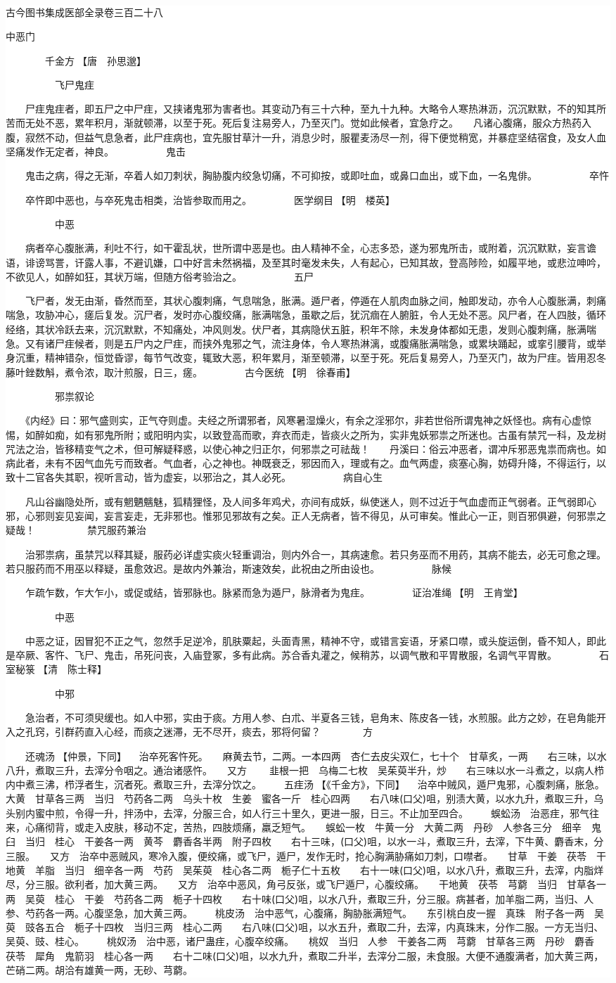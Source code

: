古今图书集成医部全录卷三百二十八

中恶门

　　　　千金方 【唐　孙思邈】

　　　　　飞尸鬼疰

　　尸疰鬼疰者，即五尸之中尸疰，又挟诸鬼邪为害者也。其变动乃有三十六种，至九十九种。大略令人寒热淋沥，沉沉默默，不的知其所苦而无处不恶，累年积月，渐就顿滞，以至于死。死后复注易旁人，乃至灭门。觉如此候者，宜急疗之。　　凡诸心腹痛，服众方热药入腹，寂然不动，但益气息急者，此尸疰病也，宜先服甘草汁一升，消息少时，服瞿麦汤尽一剂，得下便觉稍宽，并暴症坚结宿食，及女人血坚痛发作无定者，神良。
　　　　　鬼击

　　鬼击之病，得之无渐，卒着人如刀刺状，胸胁腹内绞急切痛，不可抑按，或即吐血，或鼻口血出，或下血，一名鬼俳。
　　　　　卒忤

　　卒忤即中恶也，与卒死鬼击相类，治皆参取而用之。
　　　　医学纲目 【明　楼英】

　　　　　中恶

　　病者卒心腹胀满，利吐不行，如干霍乱状，世所谓中恶是也。由人精神不全，心志多恐，遂为邪鬼所击，或附着，沉沉默默，妄言谵语，诽谤骂詈，讦露人事，不避讥嫌，口中好言未然祸福，及至其时毫发未失，人有起心，已知其故，登高陟险，如履平地，或悲泣呻吟，不欲见人，如醉如狂，其状万端，但随方俗考验治之。
　　　　　五尸

　　飞尸者，发无由渐，昏然而至，其状心腹刺痛，气息喘急，胀满。遁尸者，停遁在人肌肉血脉之间，触即发动，亦令人心腹胀满，刺痛喘急，攻胁冲心，瘥后复发。沉尸者，发时亦心腹绞痛，胀满喘急，虽歇之后，犹沉痼在人腑脏，令人无处不恶。风尸者，在人四肢，循环经络，其状冷跃去来，沉沉默默，不知痛处，冲风则发。伏尸者，其病隐伏五脏，积年不除，未发身体都如无患，发则心腹刺痛，胀满喘急。又有诸尸疰候者，则是五尸内之尸疰，而挟外鬼邪之气，流注身体，令人寒热淋漓，或腹痛胀满喘急，或累块踊起，或挛引腰背，或举身沉重，精神错杂，恒觉昏谬，每节气改变，辄致大恶，积年累月，渐至顿滞，以至于死。死后复易旁人，乃至灭门，故为尸疰。皆用忍冬藤叶銼数斛，煮令浓，取汁煎服，日三，瘥。
　　　　古今医统 【明　徐春甫】

　　　　　邪祟叙论

　　《内经》曰：邪气盛则实，正气夺则虚。夫经之所谓邪者，风寒暑湿燥火，有余之淫邪尔，非若世俗所谓鬼神之妖怪也。病有心虚惊惕，如醉如痴，如有邪鬼所附；或阳明内实，以致登高而歌，弃衣而走，皆痰火之所为，实非鬼妖邪祟之所迷也。古虽有禁咒一科，及龙树咒法之治，皆移精变气之术，但可解疑释惑，以使心神之归正尔，何邪祟之可祛哉！　　丹溪曰：俗云冲恶者，谓冲斥邪恶鬼祟而病也。如病此者，未有不因气血先亏而致者。气血者，心之神也。神既衰乏，邪因而入，理或有之。血气两虚，痰塞心胸，妨碍升降，不得运行，以致十二官各失其职，视听言动，皆为虚妄，以邪治之，其人必死。
　　　　　病自心生

　　凡山谷幽隐处所，或有魍魉魑魅，狐精狸怪，及人间多年鸡犬，亦间有成妖，纵使迷人，则不过近于气血虚而正气弱者。正气弱即心邪，心邪则妄见妄闻，妄言妄走，无非邪也。惟邪见邪故有之矣。正人无病者，皆不得见，从可审矣。惟此心一正，则百邪俱避，何邪祟之疑哉！
　　　　　禁咒服药兼治

　　治邪祟病，虽禁咒以释其疑，服药必详虚实痰火轻重调治，则内外合一，其病速愈。若只务巫而不用药，其病不能去，必无可愈之理。若只服药而不用巫以释疑，虽愈效迟。是故内外兼治，斯速效矣，此祝由之所由设也。
　　　　　脉候

　　乍疏乍数，乍大乍小，或促或结，皆邪脉也。脉紧而急为遁尸，脉滑者为鬼疰。
　　　　证治准绳 【明　王肯堂】

　　　　　中恶

　　中恶之证，因冒犯不正之气，忽然手足逆冷，肌肤粟起，头面青黑，精神不守，或错言妄语，牙紧口噤，或头旋运倒，昏不知人，即此是卒厥、客忤、飞尸、鬼击，吊死问丧，入庙登冢，多有此病。苏合香丸灌之，候稍苏，以调气散和平胃散服，名调气平胃散。
　　　　石室秘箓 【清　陈士释】

　　　　　中邪

　　急治者，不可须臾缓也。如人中邪，实由于痰。方用人参、白朮、半夏各三钱，皂角末、陈皮各一钱，水煎服。此方之妙，在皂角能开入之孔窍，引群药直入心经，而痰之迷滞，无不尽开，痰去，邪将何留？
　　　　方

　　还魂汤 【仲景，下同】 　治卒死客忤死。　　麻黄去节，二两。一本四两　杏仁去皮尖双仁，七十个　甘草炙，一两　　右三味，以水八升，煮取三升，去滓分令咽之。通治诸感忤。　　又方
　　韭根一把　乌梅二七枚　吴茱萸半升，炒　　右三味以水一斗煮之，以病人栉内中煮三沸，栉浮者生，沉者死。煮取三升，去滓分饮之。
　　五疰汤 【《千金方》，下同】 　治卒中贼风，遁尸鬼邪，心腹刺痛，胀急。　　大黄　甘草各三两　当归　芍药各二两　乌头十枚　生姜　蜜各一斤　桂心四两　　右八味(口父)咀，别渍大黄，以水九升，煮取三升，乌头别内蜜中煎，令得一升，拌汤中，去滓，分服三合，如人行三十里久，更进一服，日三。不止加至四合。
　　蜈蚣汤　治恶疰，邪气往来，心痛彻背，或走入皮肤，移动不定，苦热，四肢烦痛，羸乏短气。　　蜈蚣一枚　牛黄一分　大黄二两　丹砂　人参各三分　细辛　鬼臼　当归　桂心　干姜各一两　黄芩　麝香各半两　附子四枚　　右十三味，(口父)咀，以水一斗，煮取三升，去滓，下牛黄、麝香末，分三服。　　又方　治卒中恶贼风，寒冷入腹，便绞痛，或飞尸，遁尸，发作无时，抢心胸满胁痛如刀刺，口噤者。　　甘草　干姜　茯苓　干地黄　羊脂　当归　细辛各一两　芍药　吴茱萸　桂心各二两　栀子仁十五枚　　右十一味(口父)咀，以水八升，煮取三升，去滓，内脂烊尽，分三服。欲利者，加大黄三两。　　又方　治卒中恶风，角弓反张，或飞尸遁尸，心腹绞痛。　　干地黄　茯苓　芎藭　当归　甘草各一两　吴萸　桂心　干姜　芍药各二两　栀子十四枚　　右十味(口父)咀，以水八升，煮取三升，分三服。病甚者，加羊脂二两，当归、人参、芍药各一两。心腹坚急，加大黄三两。
　　桃皮汤　治中恶气，心腹痛，胸胁胀满短气。　　东引桃白皮一握　真珠　附子各一两　吴萸　豉各五合　栀子十四枚　当归三两　桂心二两　　右八味(口父)咀，以水五升，煮取二升，去滓，内真珠末，分作二服。一方无当归、吴萸、豉、桂心。
　　桃奴汤　治中恶，诸尸蛊疰，心腹卒绞痛。　　桃奴　当归　人参　干姜各二两　芎藭　甘草各三两　丹砂　麝香　茯苓　犀角　鬼箭羽　桂心各一两　　右十二味(口父)咀，以水九升，煮取二升半，去滓分二服，未食服。大便不通腹满者，加大黄三两，芒硝二两。胡洽有雄黄一两，无砂、芎藭。
